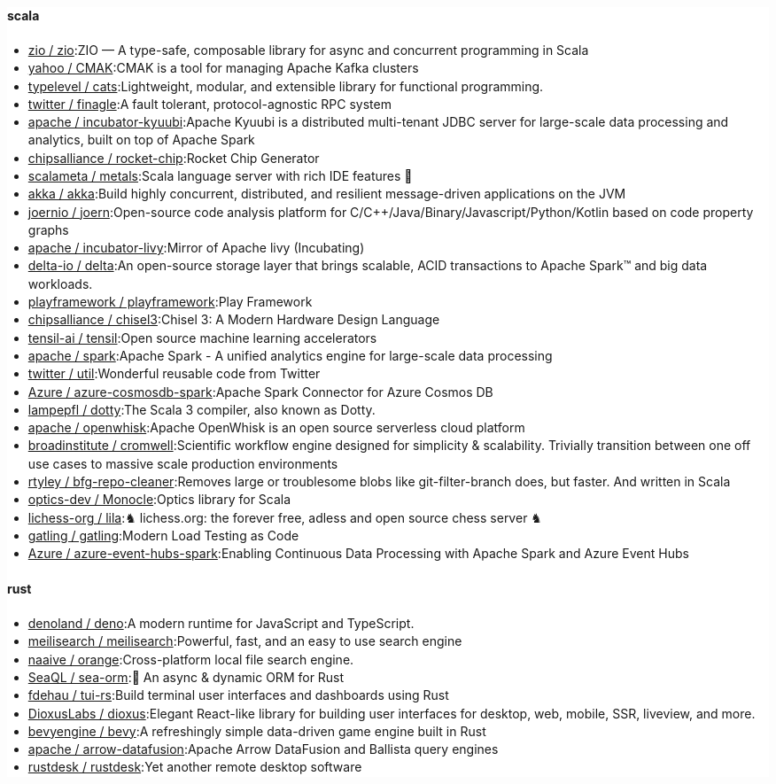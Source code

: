 #### scala
* [zio / zio](https://github.com/zio/zio):ZIO — A type-safe, composable library for async and concurrent programming in Scala
* [yahoo / CMAK](https://github.com/yahoo/CMAK):CMAK is a tool for managing Apache Kafka clusters
* [typelevel / cats](https://github.com/typelevel/cats):Lightweight, modular, and extensible library for functional programming.
* [twitter / finagle](https://github.com/twitter/finagle):A fault tolerant, protocol-agnostic RPC system
* [apache / incubator-kyuubi](https://github.com/apache/incubator-kyuubi):Apache Kyuubi is a distributed multi-tenant JDBC server for large-scale data processing and analytics, built on top of Apache Spark
* [chipsalliance / rocket-chip](https://github.com/chipsalliance/rocket-chip):Rocket Chip Generator
* [scalameta / metals](https://github.com/scalameta/metals):Scala language server with rich IDE features 🚀
* [akka / akka](https://github.com/akka/akka):Build highly concurrent, distributed, and resilient message-driven applications on the JVM
* [joernio / joern](https://github.com/joernio/joern):Open-source code analysis platform for C/C++/Java/Binary/Javascript/Python/Kotlin based on code property graphs
* [apache / incubator-livy](https://github.com/apache/incubator-livy):Mirror of Apache livy (Incubating)
* [delta-io / delta](https://github.com/delta-io/delta):An open-source storage layer that brings scalable, ACID transactions to Apache Spark™ and big data workloads.
* [playframework / playframework](https://github.com/playframework/playframework):Play Framework
* [chipsalliance / chisel3](https://github.com/chipsalliance/chisel3):Chisel 3: A Modern Hardware Design Language
* [tensil-ai / tensil](https://github.com/tensil-ai/tensil):Open source machine learning accelerators
* [apache / spark](https://github.com/apache/spark):Apache Spark - A unified analytics engine for large-scale data processing
* [twitter / util](https://github.com/twitter/util):Wonderful reusable code from Twitter
* [Azure / azure-cosmosdb-spark](https://github.com/Azure/azure-cosmosdb-spark):Apache Spark Connector for Azure Cosmos DB
* [lampepfl / dotty](https://github.com/lampepfl/dotty):The Scala 3 compiler, also known as Dotty.
* [apache / openwhisk](https://github.com/apache/openwhisk):Apache OpenWhisk is an open source serverless cloud platform
* [broadinstitute / cromwell](https://github.com/broadinstitute/cromwell):Scientific workflow engine designed for simplicity & scalability. Trivially transition between one off use cases to massive scale production environments
* [rtyley / bfg-repo-cleaner](https://github.com/rtyley/bfg-repo-cleaner):Removes large or troublesome blobs like git-filter-branch does, but faster. And written in Scala
* [optics-dev / Monocle](https://github.com/optics-dev/Monocle):Optics library for Scala
* [lichess-org / lila](https://github.com/lichess-org/lila):♞ lichess.org: the forever free, adless and open source chess server ♞
* [gatling / gatling](https://github.com/gatling/gatling):Modern Load Testing as Code
* [Azure / azure-event-hubs-spark](https://github.com/Azure/azure-event-hubs-spark):Enabling Continuous Data Processing with Apache Spark and Azure Event Hubs

#### rust
* [denoland / deno](https://github.com/denoland/deno):A modern runtime for JavaScript and TypeScript.
* [meilisearch / meilisearch](https://github.com/meilisearch/meilisearch):Powerful, fast, and an easy to use search engine
* [naaive / orange](https://github.com/naaive/orange):Cross-platform local file search engine.
* [SeaQL / sea-orm](https://github.com/SeaQL/sea-orm):🐚 An async & dynamic ORM for Rust
* [fdehau / tui-rs](https://github.com/fdehau/tui-rs):Build terminal user interfaces and dashboards using Rust
* [DioxusLabs / dioxus](https://github.com/DioxusLabs/dioxus):Elegant React-like library for building user interfaces for desktop, web, mobile, SSR, liveview, and more.
* [bevyengine / bevy](https://github.com/bevyengine/bevy):A refreshingly simple data-driven game engine built in Rust
* [apache / arrow-datafusion](https://github.com/apache/arrow-datafusion):Apache Arrow DataFusion and Ballista query engines
* [rustdesk / rustdesk](https://github.com/rustdesk/rustdesk):Yet another remote desktop software